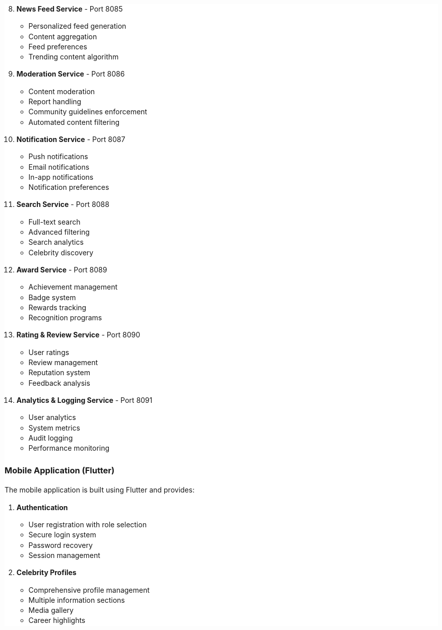 8. **News Feed Service** - Port 8085
   - Personalized feed generation
   - Content aggregation
   - Feed preferences
   - Trending content algorithm

9. **Moderation Service** - Port 8086
   - Content moderation
   - Report handling
   - Community guidelines enforcement
   - Automated content filtering

10. **Notification Service** - Port 8087
    - Push notifications
    - Email notifications
    - In-app notifications
    - Notification preferences

11. **Search Service** - Port 8088
    - Full-text search
    - Advanced filtering
    - Search analytics
    - Celebrity discovery

12. **Award Service** - Port 8089
    - Achievement management
    - Badge system
    - Rewards tracking
    - Recognition programs

13. **Rating & Review Service** - Port 8090
    - User ratings
    - Review management
    - Reputation system
    - Feedback analysis

14. **Analytics & Logging Service** - Port 8091
    - User analytics
    - System metrics
    - Audit logging
    - Performance monitoring

### Mobile Application (Flutter)

The mobile application is built using Flutter and provides:

1. **Authentication**
   - User registration with role selection
   - Secure login system
   - Password recovery
   - Session management

2. **Celebrity Profiles**
   - Comprehensive profile management
   - Multiple information sections
   - Media gallery
   - Career highlights
